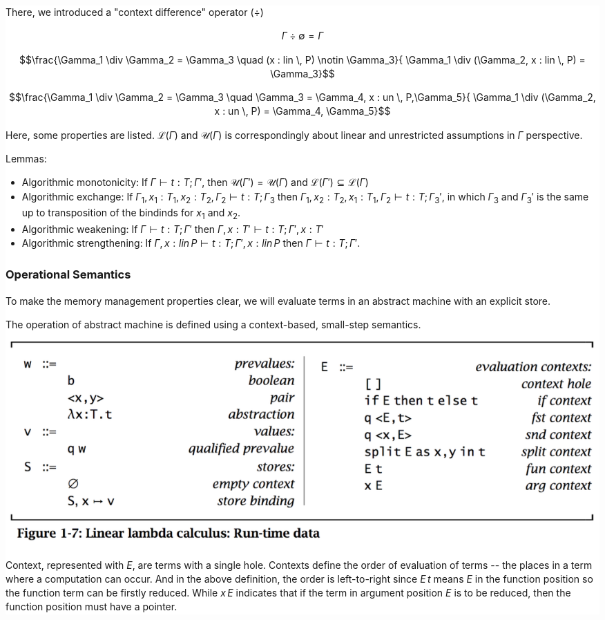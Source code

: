 There, we introduced a "context difference" operator ($\div$)

$$\Gamma \div \emptyset = \Gamma $$

$$\frac{\Gamma_1 \div \Gamma_2 = \Gamma_3 \quad (x : lin \, P) \notin \Gamma_3}{ \Gamma_1 \div (\Gamma_2, x : lin \, P) = \Gamma_3}$$

$$\frac{\Gamma_1 \div \Gamma_2 = \Gamma_3 \quad \Gamma_3 = \Gamma_4, x : un \, P,\Gamma_5}{ \Gamma_1 \div (\Gamma_2, x : un \, P) = \Gamma_4, \Gamma_5}$$

Here, some properties are listed. $\mathcal L(\Gamma)$ and $\mathcal U(\Gamma)$ is correspondingly about linear and unrestricted assumptions in $\Gamma$ perspective.

Lemmas:

* Algorithmic monotonicity: If $\Gamma \vdash t :T; \Gamma'$, then $\mathcal U(\Gamma') = \mathcal U(\Gamma)$ and $\mathcal L(\Gamma') \subseteq \mathcal L(\Gamma)$
* Algorithmic exchange: If $\Gamma_1, x_1 : T_1, x_2 : T_2, \Gamma_2 \vdash t: T; \Gamma_3$ then $\Gamma_1, x_2 : T_2, x_1 : T_1, \Gamma_2 \vdash t: T; \Gamma_3'$, in which $\Gamma_3$ and $\Gamma_3'$ is the same up to transposition of the bindinds for $x_1$ and $x_2$.
* Algorithmic weakening: If $\Gamma \vdash t : T; \Gamma'$ then $\Gamma, x:T' \vdash t: T; \Gamma', x: T'$
* Algorithmic strengthening: If $\Gamma, x : lin \, P \vdash t: T; \Gamma', x : lin \, P$ then $\Gamma \vdash t : T; \Gamma'$.


### Operational Semantics
To make the memory management properties clear, we will evaluate terms in an abstract machine with an explicit store.

The operation of abstract machine is defined using a context-based, small-step semantics.

![](runtime.png)

Context, represented with $E$, are terms with a single hole. Contexts define the order of evaluation of terms -- the places in a term where a computation can occur. And in the above definition, the order is left-to-right since $E \, t$ means $E$ in the function position so the function term can be firstly reduced. While $x \, E$ indicates that if the term in argument position $E$ is to be reduced, then the function position must have a pointer.
